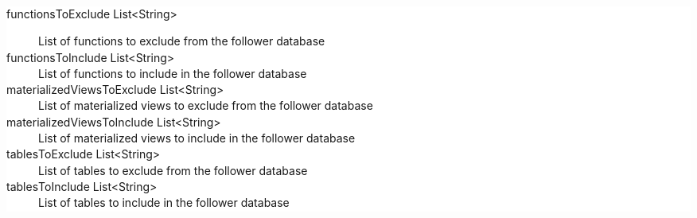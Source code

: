 <a data-swiftype-name="resource-property" data-swiftype-type="text" href="#functionstoexclude_java" style="color: inherit; text-decoration: inherit;">functions<wbr>To<wbr>Exclude</a>
</span>
        <span class="property-indicator"></span>
        <span class="property-type">List&lt;String&gt;</span>
    </dt>
    <dd>List of functions to exclude from the follower database</dd><dt class="property-optional"
            title="Optional">
        <span id="functionstoinclude_java">
<a data-swiftype-name="resource-property" data-swiftype-type="text" href="#functionstoinclude_java" style="color: inherit; text-decoration: inherit;">functions<wbr>To<wbr>Include</a>
</span>
        <span class="property-indicator"></span>
        <span class="property-type">List&lt;String&gt;</span>
    </dt>
    <dd>List of functions to include in the follower database</dd><dt class="property-optional"
            title="Optional">
        <span id="materializedviewstoexclude_java">
<a data-swiftype-name="resource-property" data-swiftype-type="text" href="#materializedviewstoexclude_java" style="color: inherit; text-decoration: inherit;">materialized<wbr>Views<wbr>To<wbr>Exclude</a>
</span>
        <span class="property-indicator"></span>
        <span class="property-type">List&lt;String&gt;</span>
    </dt>
    <dd>List of materialized views to exclude from the follower database</dd><dt class="property-optional"
            title="Optional">
        <span id="materializedviewstoinclude_java">
<a data-swiftype-name="resource-property" data-swiftype-type="text" href="#materializedviewstoinclude_java" style="color: inherit; text-decoration: inherit;">materialized<wbr>Views<wbr>To<wbr>Include</a>
</span>
        <span class="property-indicator"></span>
        <span class="property-type">List&lt;String&gt;</span>
    </dt>
    <dd>List of materialized views to include in the follower database</dd><dt class="property-optional"
            title="Optional">
        <span id="tablestoexclude_java">
<a data-swiftype-name="resource-property" data-swiftype-type="text" href="#tablestoexclude_java" style="color: inherit; text-decoration: inherit;">tables<wbr>To<wbr>Exclude</a>
</span>
        <span class="property-indicator"></span>
        <span class="property-type">List&lt;String&gt;</span>
    </dt>
    <dd>List of tables to exclude from the follower database</dd><dt class="property-optional"
            title="Optional">
        <span id="tablestoinclude_java">
<a data-swiftype-name="resource-property" data-swiftype-type="text" href="#tablestoinclude_java" style="color: inherit; text-decoration: inherit;">tables<wbr>To<wbr>Include</a>
</span>
        <span class="property-indicator"></span>
        <span class="property-type">List&lt;String&gt;</span>
    </dt>
    <dd>List of tables to include in the follower database</dd></dl>
</pulumi-choosable>
</div>
